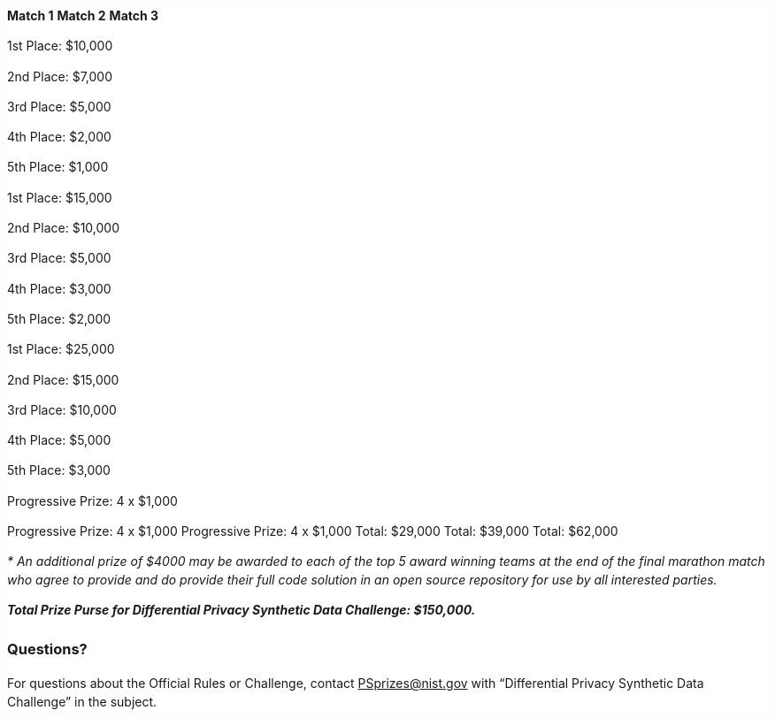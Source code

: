 <tr style="height: 18px;">
<td style="width: 33.3333%; height: 18px;"><strong>Match 1</strong></td>
<td style="width: 33.3333%; height: 18px;"><strong>Match 2</strong></td>
<td style="width: 33.3333%; height: 18px;"><strong>Match 3</strong></td>
</tr>
<tr style="height: 174px;">
<td style="width: 33.3333%; height: 174px;">
<p>1st Place: $10,000</p>
<p>2nd Place: $7,000</p>
<p>3rd Place: $5,000</p>
<p>4th Place: $2,000</p>
<p>5th Place: $1,000</p>
</td>
<td style="width: 33.3333%; height: 174px;">
<p>1st Place: $15,000</p>
<p>2nd Place: $10,000</p>
<p>3rd Place: $5,000</p>
<p>4th Place: $3,000</p>
<p>5th Place: $2,000</p>
</td>
<td style="width: 33.3333%; height: 174px;">
<p>1st Place: $25,000</p>
<p>2nd Place: $15,000</p>
<p>3rd Place: $10,000</p>
<p>4th Place: $5,000</p>
<p>5th Place: $3,000</p>
</td>
</tr>
<tr style="height: 18px;">
<td style="width: 33.3333%; height: 18px;">
<p>Progressive Prize: 4 x $1,000</p>
</td>
<td style="width: 33.3333%; height: 18px;">Progressive Prize: 4 x $1,000</td>
<td style="width: 33.3333%; height: 18px;">Progressive Prize: 4 x $1,000</td>
</tr>
<tr style="height: 18px;">
<td style="width: 33.3333%; height: 18px;">Total: $29,000</td>
<td style="width: 33.3333%; height: 18px;">Total: $39,000</td>
<td style="width: 33.3333%; height: 18px;">Total: $62,000</td>
</tr>
</tbody>
</table>
<p><em>*&nbsp;An additional prize of $4000 may be awarded to each of the top 5 award winning teams at the end of the final marathon match who agree to provide and do provide their full code solution in an open source repository for use by all interested parties.</em></p>
<p><em><strong>Total Prize Purse for Differential Privacy Synthetic Data Challenge: $150,000.</strong></em></p>
<h3>Questions?</h3>
<p>For questions about the Official Rules or Challenge, contact <a href="mailto:PSprizes@nist.gov">PSprizes@nist.gov</a> with &ldquo;Differential Privacy Synthetic Data Challenge&rdquo; in the subject.</p>
